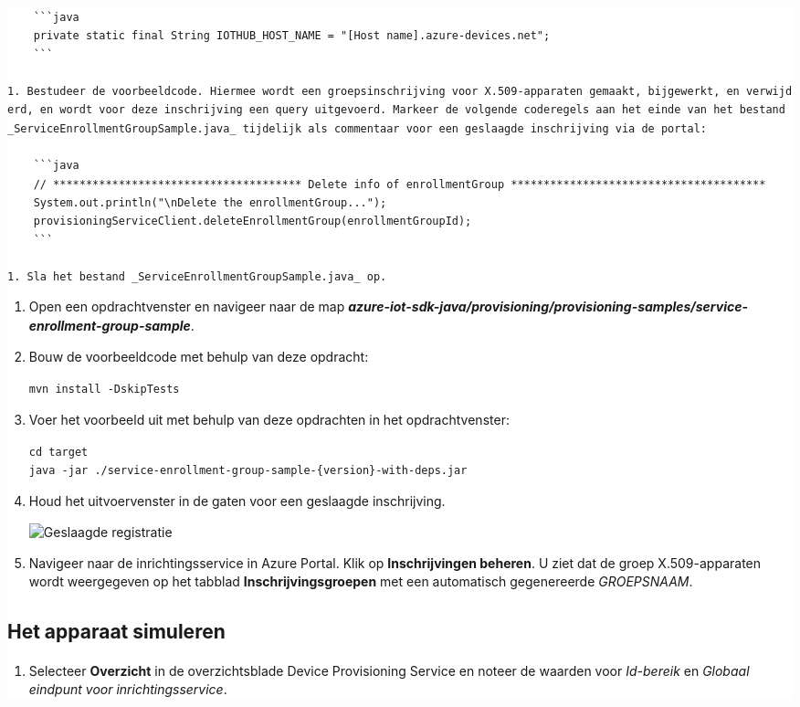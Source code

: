         ```java
        private static final String IOTHUB_HOST_NAME = "[Host name].azure-devices.net";
        ```

    1. Bestudeer de voorbeeldcode. Hiermee wordt een groepsinschrijving voor X.509-apparaten gemaakt, bijgewerkt, en verwijderd, en wordt voor deze inschrijving een query uitgevoerd. Markeer de volgende coderegels aan het einde van het bestand _ServiceEnrollmentGroupSample.java_ tijdelijk als commentaar voor een geslaagde inschrijving via de portal:

        ```java
        // ************************************** Delete info of enrollmentGroup ***************************************
        System.out.println("\nDelete the enrollmentGroup...");
        provisioningServiceClient.deleteEnrollmentGroup(enrollmentGroupId);
        ```

    1. Sla het bestand _ServiceEnrollmentGroupSample.java_ op. 

1. Open een opdrachtvenster en navigeer naar de map **_azure-iot-sdk-java/provisioning/provisioning-samples/service-enrollment-group-sample_**.

1. Bouw de voorbeeldcode met behulp van deze opdracht:

    ```cmd\sh
    mvn install -DskipTests
    ```

1. Voer het voorbeeld uit met behulp van deze opdrachten in het opdrachtvenster:

    ```cmd\sh
    cd target
    java -jar ./service-enrollment-group-sample-{version}-with-deps.jar
    ```

1. Houd het uitvoervenster in de gaten voor een geslaagde inschrijving.

    ![Geslaagde registratie](./media/tutorial-group-enrollments/enrollment.png) 

1. Navigeer naar de inrichtingsservice in Azure Portal. Klik op **Inschrijvingen beheren**. U ziet dat de groep X.509-apparaten wordt weergegeven op het tabblad **Inschrijvingsgroepen** met een automatisch gegenereerde *GROEPSNAAM*. 


## <a name="simulate-the-device"></a>Het apparaat simuleren

1. Selecteer **Overzicht** in de overzichtsblade Device Provisioning Service en noteer de waarden voor _Id-bereik_ en _Globaal eindpunt voor inrichtingsservice_.
